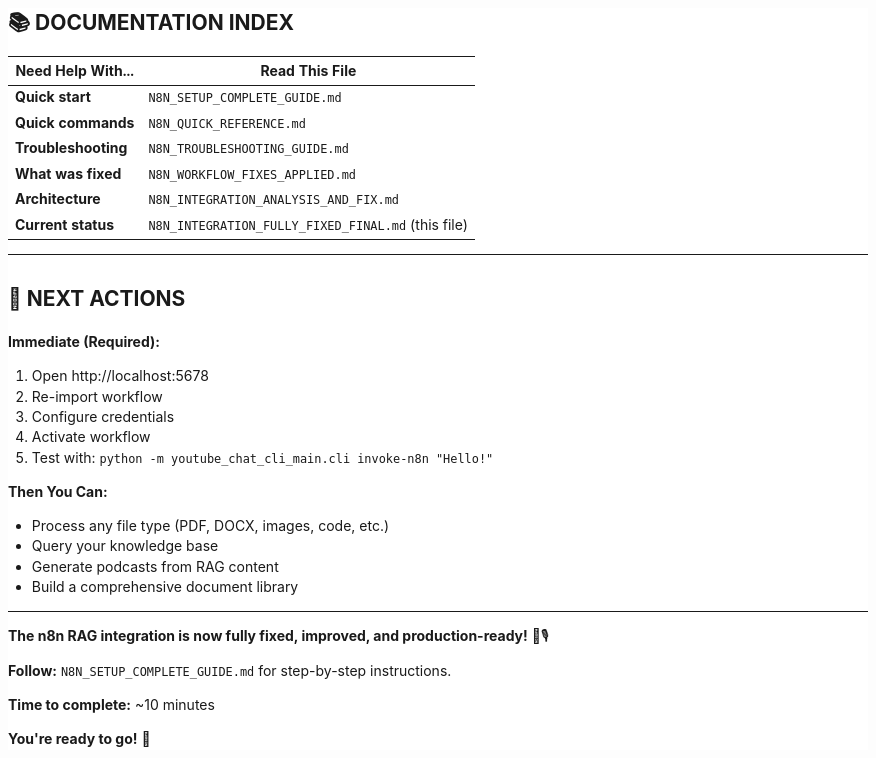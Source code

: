 ## 📚 DOCUMENTATION INDEX

| Need Help With... | Read This File |
|-------------------|----------------|
| **Quick start** | `N8N_SETUP_COMPLETE_GUIDE.md` |
| **Quick commands** | `N8N_QUICK_REFERENCE.md` |
| **Troubleshooting** | `N8N_TROUBLESHOOTING_GUIDE.md` |
| **What was fixed** | `N8N_WORKFLOW_FIXES_APPLIED.md` |
| **Architecture** | `N8N_INTEGRATION_ANALYSIS_AND_FIX.md` |
| **Current status** | `N8N_INTEGRATION_FULLY_FIXED_FINAL.md` (this file) |

---

## 🚀 NEXT ACTIONS

**Immediate (Required):**
1. Open http://localhost:5678
2. Re-import workflow
3. Configure credentials
4. Activate workflow
5. Test with: `python -m youtube_chat_cli_main.cli invoke-n8n "Hello!"`

**Then You Can:**
- Process any file type (PDF, DOCX, images, code, etc.)
- Query your knowledge base
- Generate podcasts from RAG content
- Build a comprehensive document library

---

**The n8n RAG integration is now fully fixed, improved, and production-ready!** 🚀🎙️

**Follow:** `N8N_SETUP_COMPLETE_GUIDE.md` for step-by-step instructions.

**Time to complete:** ~10 minutes

**You're ready to go!** 🎉

